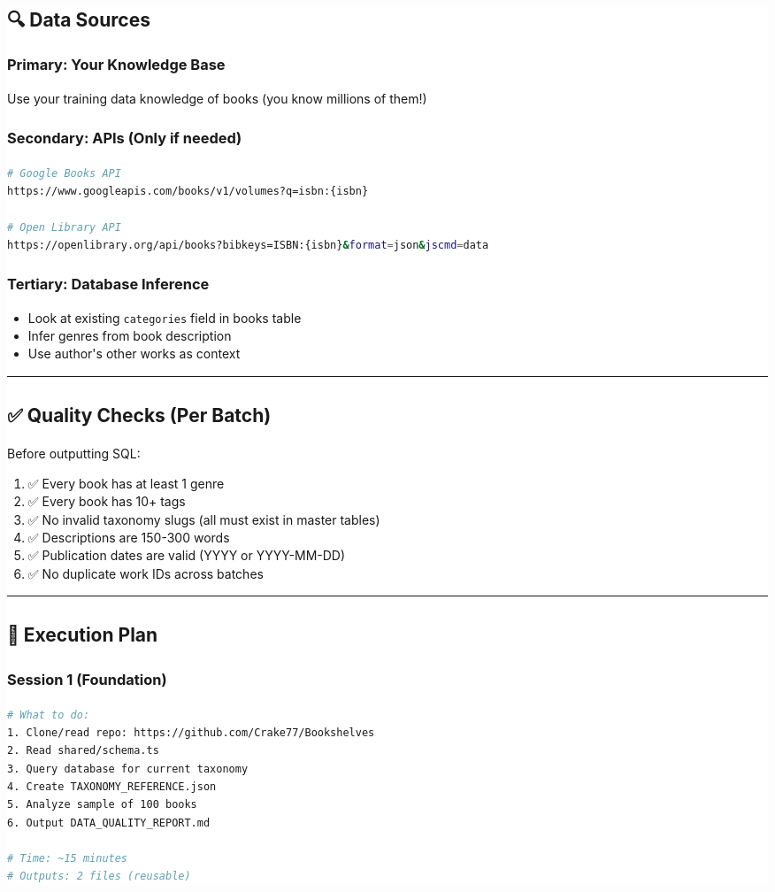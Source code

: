 
## 🔍 Data Sources

### Primary: Your Knowledge Base
Use your training data knowledge of books (you know millions of them!)

### Secondary: APIs (Only if needed)
```bash
# Google Books API
https://www.googleapis.com/books/v1/volumes?q=isbn:{isbn}

# Open Library API  
https://openlibrary.org/api/books?bibkeys=ISBN:{isbn}&format=json&jscmd=data
```

### Tertiary: Database Inference
- Look at existing `categories` field in books table
- Infer genres from book description
- Use author's other works as context

---

## ✅ Quality Checks (Per Batch)

Before outputting SQL:
1. ✅ Every book has at least 1 genre
2. ✅ Every book has 10+ tags
3. ✅ No invalid taxonomy slugs (all must exist in master tables)
4. ✅ Descriptions are 150-300 words
5. ✅ Publication dates are valid (YYYY or YYYY-MM-DD)
6. ✅ No duplicate work IDs across batches

---

## 🚀 Execution Plan

### Session 1 (Foundation)
```bash
# What to do:
1. Clone/read repo: https://github.com/Crake77/Bookshelves
2. Read shared/schema.ts
3. Query database for current taxonomy
4. Create TAXONOMY_REFERENCE.json
5. Analyze sample of 100 books
6. Output DATA_QUALITY_REPORT.md

# Time: ~15 minutes
# Outputs: 2 files (reusable)
```
